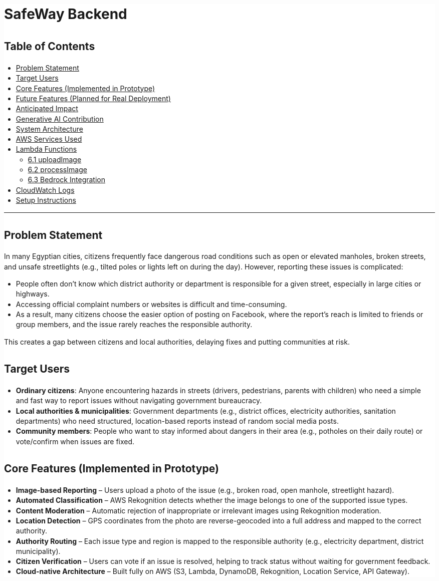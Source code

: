 # SafeWay Backend

## Table of Contents
- [Problem Statement](#problem-statement)
- [Target Users](#target-users)
- [Core Features (Implemented in Prototype)](#core-features-implemented-in-prototype)
- [Future Features (Planned for Real Deployment)](#future-features-planned-for-real-deployment)
- [Anticipated Impact](#anticipated-impact)
- [Generative AI Contribution](#generative-ai-contribution)
- [System Architecture](#system-architecture)
- [AWS Services Used](#aws-services-used)
- [Lambda Functions](#lambda-functions)
  - [6.1 uploadImage](#61-uploadimage)
  - [6.2 processImage](#62-processimage)
  - [6.3 Bedrock Integration](#63-bedrock-integration)
- [CloudWatch Logs](#cloudwatch-logs)
- [Setup Instructions](#setup-instructions)

---

## Problem Statement
In many Egyptian cities, citizens frequently face dangerous road conditions such as open or elevated manholes, broken streets, and unsafe streetlights (e.g., tilted poles or lights left on during the day). However, reporting these issues is complicated:

- People often don’t know which district authority or department is responsible for a given street, especially in large cities or highways.
- Accessing official complaint numbers or websites is difficult and time-consuming.
- As a result, many citizens choose the easier option of posting on Facebook, where the report’s reach is limited to friends or group members, and the issue rarely reaches the responsible authority.

This creates a gap between citizens and local authorities, delaying fixes and putting communities at risk.

## Target Users
- **Ordinary citizens**: Anyone encountering hazards in streets (drivers, pedestrians, parents with children) who need a simple and fast way to report issues without navigating government bureaucracy.  
- **Local authorities & municipalities**: Government departments (e.g., district offices, electricity authorities, sanitation departments) who need structured, location-based reports instead of random social media posts.  
- **Community members**: People who want to stay informed about dangers in their area (e.g., potholes on their daily route) or vote/confirm when issues are fixed.  

## Core Features (Implemented in Prototype)
- **Image-based Reporting** – Users upload a photo of the issue (e.g., broken road, open manhole, streetlight hazard).  
- **Automated Classification** – AWS Rekognition detects whether the image belongs to one of the supported issue types.  
- **Content Moderation** – Automatic rejection of inappropriate or irrelevant images using Rekognition moderation.  
- **Location Detection** – GPS coordinates from the photo are reverse-geocoded into a full address and mapped to the correct authority.  
- **Authority Routing** – Each issue type and region is mapped to the responsible authority (e.g., electricity department, district municipality).  
- **Citizen Verification** – Users can vote if an issue is resolved, helping to track status without waiting for government feedback.  
- **Cloud-native Architecture** – Built fully on AWS (S3, Lambda, DynamoDB, Rekognition, Location Service, API Gateway).  
